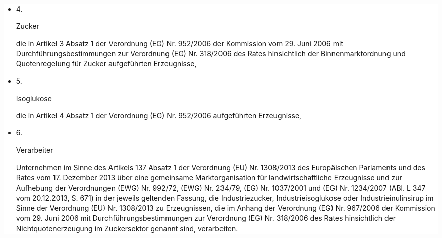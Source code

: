   - 4\.
    
    <div style="">
    
    Zucker
    
    </div>
    
    <div style="">
    
    die in Artikel 3 Absatz 1 der Verordnung (EG) Nr. 952/2006 der
    Kommission vom 29. Juni 2006 mit Durchführungsbestimmungen zur
    Verordnung (EG) Nr. 318/2006 des Rates hinsichtlich der
    Binnenmarktordnung und Quotenregelung für Zucker aufgeführten
    Erzeugnisse,
    
    </div>

  - 5\.
    
    <div style="">
    
    Isoglukose
    
    </div>
    
    <div style="">
    
    die in Artikel 4 Absatz 1 der Verordnung (EG) Nr. 952/2006
    aufgeführten Erzeugnisse,
    
    </div>

  - 6\.
    
    <div>
    
    Verarbeiter
    
    </div>
    
    <div>
    
    Unternehmen im Sinne des Artikels 137 Absatz 1 der Verordnung (EU)
    Nr. 1308/2013 des Europäischen Parlaments und des Rates vom 17.
    Dezember 2013 über eine gemeinsame Marktorganisation für
    landwirtschaftliche Erzeugnisse und zur Aufhebung der Verordnungen
    (EWG) Nr. 992/72, (EWG) Nr. 234/79, (EG) Nr. 1037/2001 und (EG) Nr.
    1234/2007 (ABl. L 347 vom 20.12.2013, S. 671) in der jeweils
    geltenden Fassung, die Industriezucker, Industrieisoglukose oder
    Industrieinulinsirup im Sinne der Verordnung (EU) Nr. 1308/2013 zu
    Erzeugnissen, die im Anhang der Verordnung (EG) Nr. 967/2006 der
    Kommission vom 29. Juni 2006 mit Durchführungsbestimmungen zur
    Verordnung (EG) Nr. 318/2006 des Rates hinsichtlich der
    Nichtquotenerzeugung im Zuckersektor genannt sind, verarbeiten.
    
    </div>

</div>

</div>

